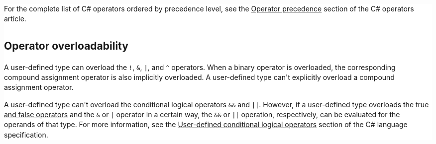 For the complete list of C# operators ordered by precedence level, see the [Operator precedence](https://learn.microsoft.com/en-us/dotnet/csharp/language-reference/operators/#operator-precedence) section of the C# operators article.

## Operator overloadability
A user-defined type can overload the `!`, `&`, `|`, and `^` operators. When a binary operator is overloaded, the corresponding compound assignment operator is also implicitly overloaded. A user-defined type can't explicitly overload a compound assignment operator.

A user-defined type can't overload the conditional logical operators `&&` and `||`. However, if a user-defined type overloads the [true and false operators](https://learn.microsoft.com/en-us/dotnet/csharp/language-reference/operators/true-false-operators) and the `&` or `|` operator in a certain way, the `&&` or `||` operation, respectively, can be evaluated for the operands of that type. For more information, see the [User-defined conditional logical operators](https://learn.microsoft.com/en-us/dotnet/csharp/language-reference/language-specification/expressions#12143-user-defined-conditional-logical-operators) section of the C# language specification.

##

##
